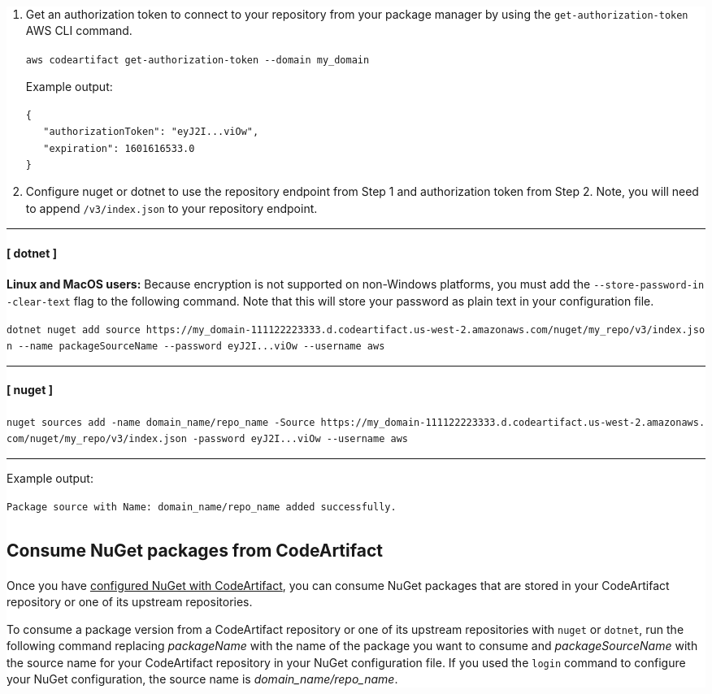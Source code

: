 1. Get an authorization token to connect to your repository from your package manager by using the `get-authorization-token` AWS CLI command\.

   ```
   aws codeartifact get-authorization-token --domain my_domain
   ```

   Example output:

   ```
   {
      "authorizationToken": "eyJ2I...viOw",
      "expiration": 1601616533.0
   }
   ```

1. Configure nuget or dotnet to use the repository endpoint from Step 1 and authorization token from Step 2\. Note, you will need to append `/v3/index.json` to your repository endpoint\.

------
#### [ dotnet ]

   **Linux and MacOS users:** Because encryption is not supported on non\-Windows platforms, you must add the `--store-password-in-clear-text` flag to the following command\. Note that this will store your password as plain text in your configuration file\.

   ```
   dotnet nuget add source https://my_domain-111122223333.d.codeartifact.us-west-2.amazonaws.com/nuget/my_repo/v3/index.json --name packageSourceName --password eyJ2I...viOw --username aws
   ```

------
#### [ nuget ]

   ```
   nuget sources add -name domain_name/repo_name -Source https://my_domain-111122223333.d.codeartifact.us-west-2.amazonaws.com/nuget/my_repo/v3/index.json -password eyJ2I...viOw --username aws
   ```

------

   Example output:

   ```
   Package source with Name: domain_name/repo_name added successfully.
   ```

## Consume NuGet packages from CodeArtifact<a name="nuget-consume-cli"></a>

Once you have [configured NuGet with CodeArtifact](https://docs.aws.amazon.com/codeartifact/latest/ug/nuget-cli.html), you can consume NuGet packages that are stored in your CodeArtifact repository or one of its upstream repositories\.

To consume a package version from a CodeArtifact repository or one of its upstream repositories with `nuget` or `dotnet`, run the following command replacing *packageName* with the name of the package you want to consume and *packageSourceName* with the source name for your CodeArtifact repository in your NuGet configuration file\. If you used the `login` command to configure your NuGet configuration, the source name is *domain\_name/repo\_name*\.
